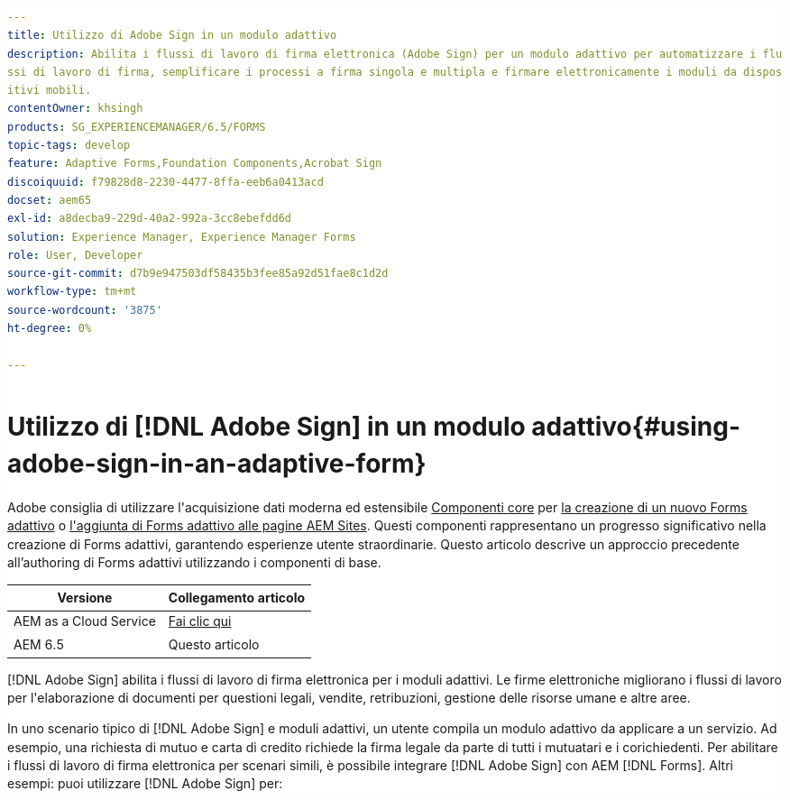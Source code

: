 ```yaml
---
title: Utilizzo di Adobe Sign in un modulo adattivo
description: Abilita i flussi di lavoro di firma elettronica (Adobe Sign) per un modulo adattivo per automatizzare i flussi di lavoro di firma, semplificare i processi a firma singola e multipla e firmare elettronicamente i moduli da dispositivi mobili.
contentOwner: khsingh
products: SG_EXPERIENCEMANAGER/6.5/FORMS
topic-tags: develop
feature: Adaptive Forms,Foundation Components,Acrobat Sign
discoiquuid: f79828d8-2230-4477-8ffa-eeb6a0413acd
docset: aem65
exl-id: a8decba9-229d-40a2-992a-3cc8ebefdd6d
solution: Experience Manager, Experience Manager Forms
role: User, Developer
source-git-commit: d7b9e947503df58435b3fee85a92d51fae8c1d2d
workflow-type: tm+mt
source-wordcount: '3875'
ht-degree: 0%

---
```


# Utilizzo di [!DNL Adobe Sign] in un modulo adattivo{#using-adobe-sign-in-an-adaptive-form}

<span class="preview"> Adobe consiglia di utilizzare l&#39;acquisizione dati moderna ed estensibile [Componenti core](https://experienceleague.adobe.com/docs/experience-manager-core-components/using/adaptive-forms/introduction.html?lang=it) per [la creazione di un nuovo Forms adattivo](/help/forms/using/create-an-adaptive-form-core-components.md) o [l&#39;aggiunta di Forms adattivo alle pagine AEM Sites](/help/forms/using/create-or-add-an-adaptive-form-to-aem-sites-page.md). Questi componenti rappresentano un progresso significativo nella creazione di Forms adattivi, garantendo esperienze utente straordinarie. Questo articolo descrive un approccio precedente all’authoring di Forms adattivi utilizzando i componenti di base. </span>

| Versione | Collegamento articolo |
| -------- | ---------------------------- |
| AEM as a Cloud Service | [Fai clic qui](https://experienceleague.adobe.com/docs/experience-manager-cloud-service/content/forms/adaptive-forms-authoring/authoring-adaptive-forms-foundation-components/use-adobe-sign/working-with-adobe-sign.html?lang=it) |
| AEM 6.5 | Questo articolo |


[!DNL Adobe Sign] abilita i flussi di lavoro di firma elettronica per i moduli adattivi. Le firme elettroniche migliorano i flussi di lavoro per l&#39;elaborazione di documenti per questioni legali, vendite, retribuzioni, gestione delle risorse umane e altre aree.

In uno scenario tipico di [!DNL Adobe Sign] e moduli adattivi, un utente compila un modulo adattivo da applicare a un servizio. Ad esempio, una richiesta di mutuo e carta di credito richiede la firma legale da parte di tutti i mutuatari e i corichiedenti. Per abilitare i flussi di lavoro di firma elettronica per scenari simili, è possibile integrare [!DNL Adobe Sign] con AEM [!DNL Forms]. Altri esempi: puoi utilizzare [!DNL Adobe Sign] per:
